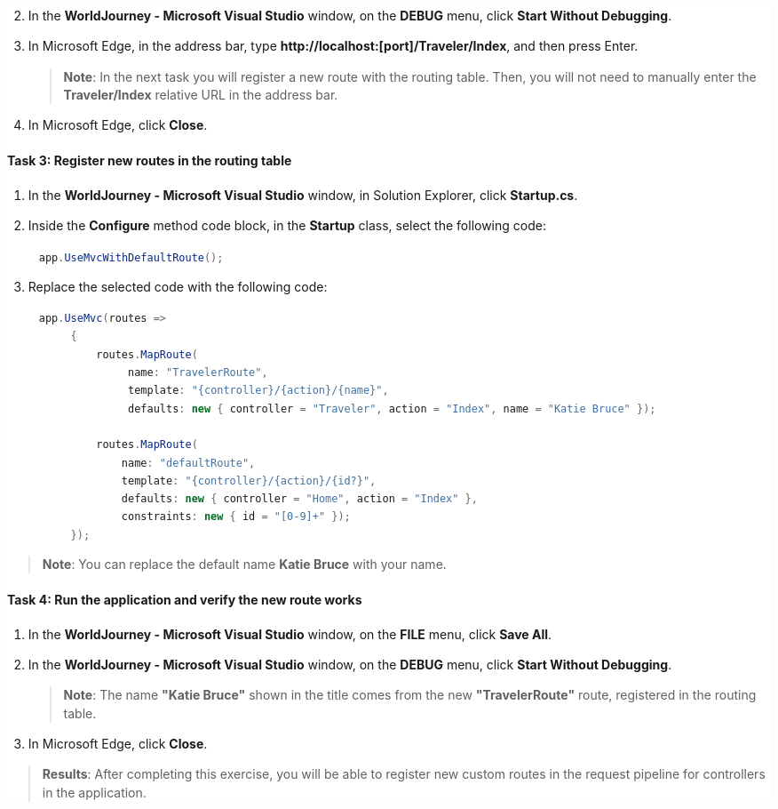2. In the **WorldJourney - Microsoft Visual Studio** window, on the **DEBUG** menu, click **Start Without Debugging**.

3. In Microsoft Edge, in the address bar, type **http://localhost:[port]/Traveler/Index**, and then press Enter.

      >**Note**: In the next task you will register a new route with the routing table. Then, you will not need to manually enter the **Traveler/Index** relative URL in the address bar.

4. In Microsoft Edge, click **Close**.

#### Task 3: Register new routes in the routing table

1. In the **WorldJourney - Microsoft Visual Studio** window, in Solution Explorer, click **Startup.cs**.

2. Inside the **Configure** method code block, in the **Startup** class, select the following code:
  ```cs
       app.UseMvcWithDefaultRoute();
```

3. Replace the selected code with the following code:
  ```cs
       app.UseMvc(routes =>
            {
                routes.MapRoute(
                     name: "TravelerRoute",
                     template: "{controller}/{action}/{name}",
                     defaults: new { controller = "Traveler", action = "Index", name = "Katie Bruce" });

                routes.MapRoute(
                    name: "defaultRoute",
                    template: "{controller}/{action}/{id?}",
                    defaults: new { controller = "Home", action = "Index" },
                    constraints: new { id = "[0-9]+" });
            });
```

>**Note**: You can replace the default name **Katie Bruce** with your name.

#### Task 4: Run the application and verify the new route works

1. In the **WorldJourney - Microsoft Visual Studio** window, on the **FILE** menu, click **Save All**.

2. In the **WorldJourney - Microsoft Visual Studio** window, on the **DEBUG** menu, click **Start Without Debugging**.

    >**Note**:  The name **"Katie Bruce"** shown in the title comes from the new  **"TravelerRoute"** route, registered in the routing table.

3. In Microsoft Edge, click **Close**.

>**Results**: After completing this exercise, you will be able to register new custom routes in the request pipeline for controllers in the application.
